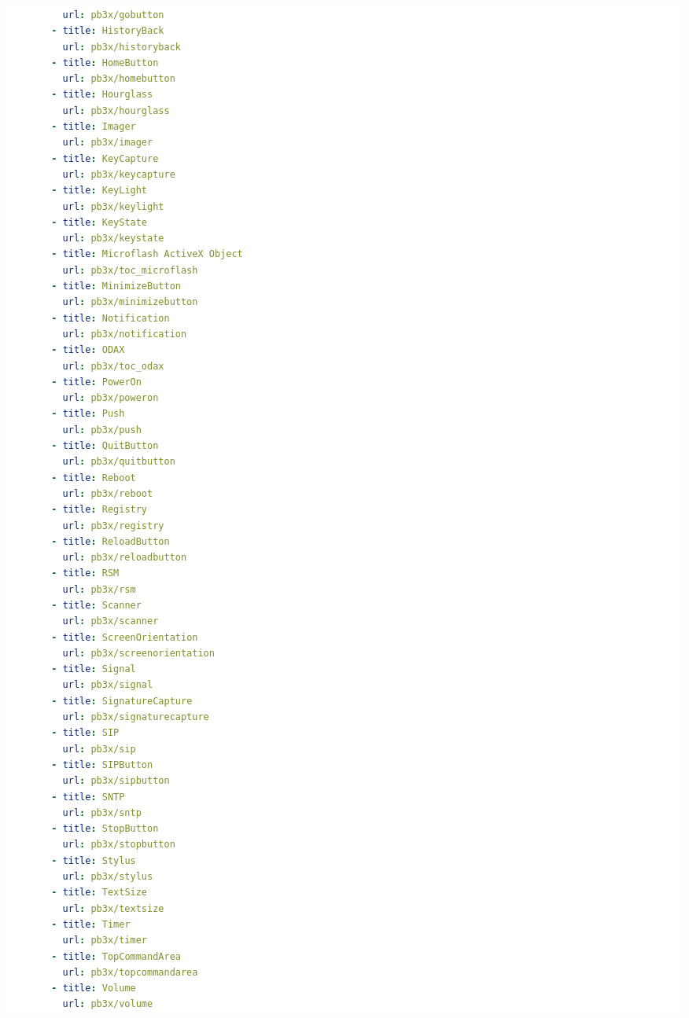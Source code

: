 ```yaml
          url: pb3x/gobutton
        - title: HistoryBack 
          url: pb3x/historyback
        - title: HomeButton
          url: pb3x/homebutton
        - title: Hourglass
          url: pb3x/hourglass
        - title: Imager
          url: pb3x/imager
        - title: KeyCapture
          url: pb3x/keycapture
        - title: KeyLight
          url: pb3x/keylight
        - title: KeyState
          url: pb3x/keystate
        - title: Microflash ActiveX Object
          url: pb3x/toc_microflash
        - title: MinimizeButton
          url: pb3x/minimizebutton
        - title: Notification
          url: pb3x/notification
        - title: ODAX 
          url: pb3x/toc_odax
        - title: PowerOn
          url: pb3x/poweron
        - title: Push
          url: pb3x/push
        - title: QuitButton
          url: pb3x/quitbutton
        - title: Reboot
          url: pb3x/reboot
        - title: Registry
          url: pb3x/registry
        - title: ReloadButton
          url: pb3x/reloadbutton
        - title: RSM 
          url: pb3x/rsm
        - title: Scanner 
          url: pb3x/scanner
        - title: ScreenOrientation
          url: pb3x/screenorientation
        - title: Signal 
          url: pb3x/signal
        - title: SignatureCapture 
          url: pb3x/signaturecapture
        - title: SIP
          url: pb3x/sip
        - title: SIPButton
          url: pb3x/sipbutton
        - title: SNTP 
          url: pb3x/sntp
        - title: StopButton
          url: pb3x/stopbutton
        - title: Stylus
          url: pb3x/stylus
        - title: TextSize 
          url: pb3x/textsize
        - title: Timer
          url: pb3x/timer
        - title: TopCommandArea
          url: pb3x/topcommandarea
        - title: Volume
          url: pb3x/volume
```